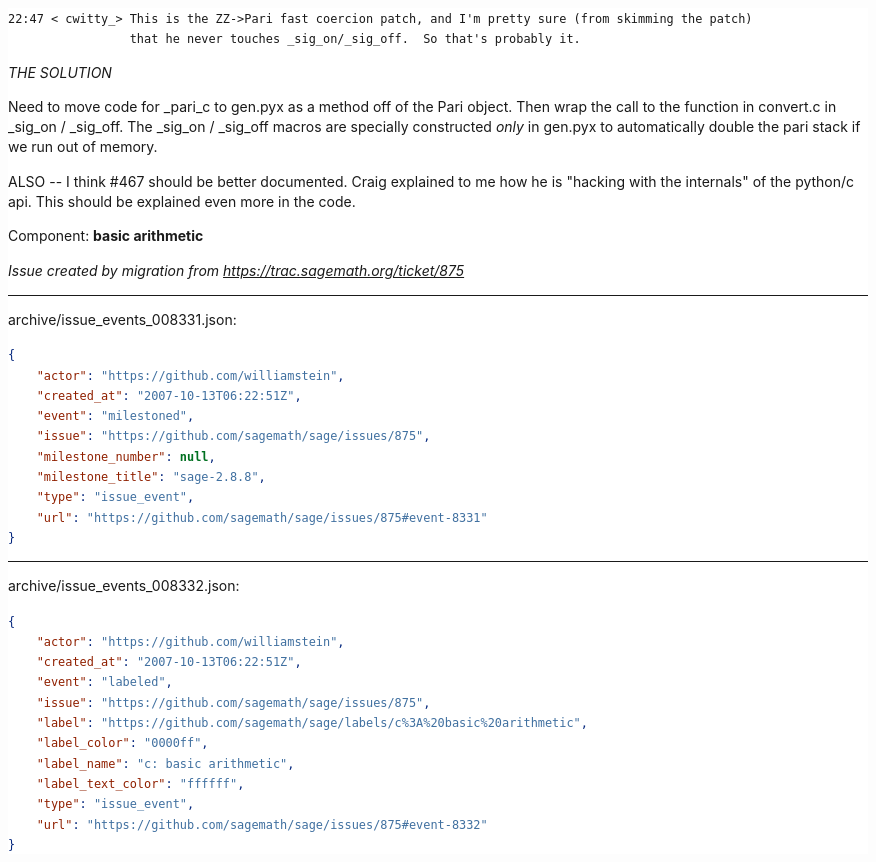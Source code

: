 ```
22:47 < cwitty_> This is the ZZ->Pari fast coercion patch, and I'm pretty sure (from skimming the patch)
                 that he never touches _sig_on/_sig_off.  So that's probably it.
```

*THE SOLUTION*

Need to move code for _pari_c to gen.pyx as a method off of the Pari object.
Then wrap the call to the function in convert.c in _sig_on / _sig_off.
The _sig_on / _sig_off macros are specially constructed *only* in gen.pyx 
to automatically double the pari stack if we run out of memory.

ALSO -- I think #467 should be better documented. Craig explained
to me how he is "hacking with the internals" of the python/c api.  This should be explained even more in the code. 


Component: **basic arithmetic**

_Issue created by migration from https://trac.sagemath.org/ticket/875_





---

archive/issue_events_008331.json:
```json
{
    "actor": "https://github.com/williamstein",
    "created_at": "2007-10-13T06:22:51Z",
    "event": "milestoned",
    "issue": "https://github.com/sagemath/sage/issues/875",
    "milestone_number": null,
    "milestone_title": "sage-2.8.8",
    "type": "issue_event",
    "url": "https://github.com/sagemath/sage/issues/875#event-8331"
}
```



---

archive/issue_events_008332.json:
```json
{
    "actor": "https://github.com/williamstein",
    "created_at": "2007-10-13T06:22:51Z",
    "event": "labeled",
    "issue": "https://github.com/sagemath/sage/issues/875",
    "label": "https://github.com/sagemath/sage/labels/c%3A%20basic%20arithmetic",
    "label_color": "0000ff",
    "label_name": "c: basic arithmetic",
    "label_text_color": "ffffff",
    "type": "issue_event",
    "url": "https://github.com/sagemath/sage/issues/875#event-8332"
}
```
